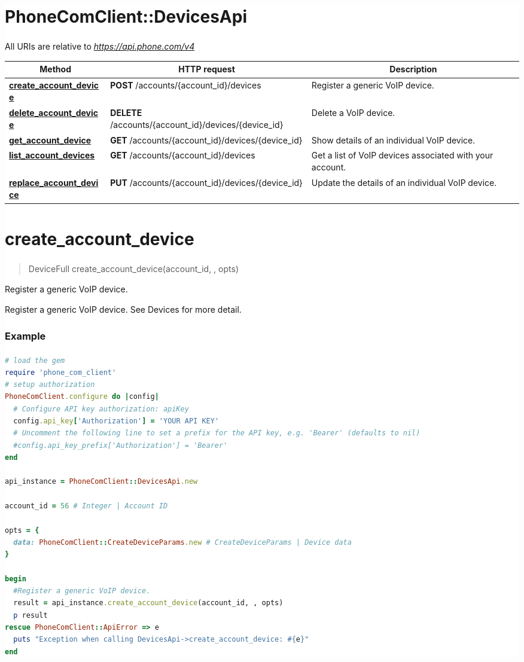 # PhoneComClient::DevicesApi

All URIs are relative to *https://api.phone.com/v4*

Method | HTTP request | Description
------------- | ------------- | -------------
[**create_account_device**](DevicesApi.md#create_account_device) | **POST** /accounts/{account_id}/devices | Register a generic VoIP device.
[**delete_account_device**](DevicesApi.md#delete_account_device) | **DELETE** /accounts/{account_id}/devices/{device_id} | Delete a VoIP device.
[**get_account_device**](DevicesApi.md#get_account_device) | **GET** /accounts/{account_id}/devices/{device_id} | Show details of an individual VoIP device.
[**list_account_devices**](DevicesApi.md#list_account_devices) | **GET** /accounts/{account_id}/devices | Get a list of VoIP devices associated with your account.
[**replace_account_device**](DevicesApi.md#replace_account_device) | **PUT** /accounts/{account_id}/devices/{device_id} | Update the details of an individual VoIP device.


# **create_account_device**
> DeviceFull create_account_device(account_id, , opts)

Register a generic VoIP device.

Register a generic VoIP device. See Devices for more detail.

### Example
```ruby
# load the gem
require 'phone_com_client'
# setup authorization
PhoneComClient.configure do |config|
  # Configure API key authorization: apiKey
  config.api_key['Authorization'] = 'YOUR API KEY'
  # Uncomment the following line to set a prefix for the API key, e.g. 'Bearer' (defaults to nil)
  #config.api_key_prefix['Authorization'] = 'Bearer'
end

api_instance = PhoneComClient::DevicesApi.new

account_id = 56 # Integer | Account ID

opts = {
  data: PhoneComClient::CreateDeviceParams.new # CreateDeviceParams | Device data
}

begin
  #Register a generic VoIP device.
  result = api_instance.create_account_device(account_id, , opts)
  p result
rescue PhoneComClient::ApiError => e
  puts "Exception when calling DevicesApi->create_account_device: #{e}"
end
```
